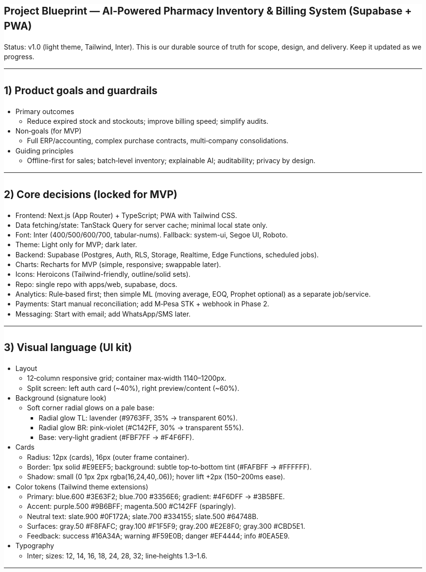 ## Project Blueprint — AI‑Powered Pharmacy Inventory & Billing System (Supabase + PWA)

Status: v1.0 (light theme, Tailwind, Inter). This is our durable source of truth for scope, design, and delivery. Keep it updated as we progress.

---

## 1) Product goals and guardrails
- Primary outcomes
  - Reduce expired stock and stockouts; improve billing speed; simplify audits.
- Non‑goals (for MVP)
  - Full ERP/accounting, complex purchase contracts, multi‑company consolidations.
- Guiding principles
  - Offline-first for sales; batch‑level inventory; explainable AI; auditability; privacy by design.

---

## 2) Core decisions (locked for MVP)
- Frontend: Next.js (App Router) + TypeScript; PWA with Tailwind CSS.
- Data fetching/state: TanStack Query for server cache; minimal local state only.
- Font: Inter (400/500/600/700, tabular-nums). Fallback: system-ui, Segoe UI, Roboto.
- Theme: Light only for MVP; dark later.
- Backend: Supabase (Postgres, Auth, RLS, Storage, Realtime, Edge Functions, scheduled jobs).
- Charts: Recharts for MVP (simple, responsive; swappable later).
- Icons: Heroicons (Tailwind-friendly, outline/solid sets).
- Repo: single repo with apps/web, supabase, docs.
- Analytics: Rule‑based first; then simple ML (moving average, EOQ, Prophet optional) as a separate job/service.
- Payments: Start manual reconciliation; add M‑Pesa STK + webhook in Phase 2.
- Messaging: Start with email; add WhatsApp/SMS later.

---

## 3) Visual language (UI kit)
- Layout
  - 12‑column responsive grid; container max‑width 1140–1200px.
  - Split screen: left auth card (~40%), right preview/content (~60%).
- Background (signature look)
  - Soft corner radial glows on a pale base:
    - Radial glow TL: lavender (#9763FF, 35% → transparent 60%).
    - Radial glow BR: pink‑violet (#C142FF, 30% → transparent 55%).
    - Base: very‑light gradient (#FBF7FF → #F4F6FF).
- Cards
  - Radius: 12px (cards), 16px (outer frame container).
  - Border: 1px solid #E9EEF5; background: subtle top‑to‑bottom tint (#FAFBFF → #FFFFFF).
  - Shadow: small (0 1px 2px rgba(16,24,40,.06)); hover lift +2px (150–200ms ease).
- Color tokens (Tailwind theme extensions)
  - Primary: blue.600 #3E63F2; blue.700 #3356E6; gradient: #4F6DFF → #3B5BFE.
  - Accent: purple.500 #9B6BFF; magenta.500 #C142FF (sparingly).
  - Neutral text: slate.900 #0F172A; slate.700 #334155; slate.500 #64748B.
  - Surfaces: gray.50 #F8FAFC; gray.100 #F1F5F9; gray.200 #E2E8F0; gray.300 #CBD5E1.
  - Feedback: success #16A34A; warning #F59E0B; danger #EF4444; info #0EA5E9.
- Typography
  - Inter; sizes: 12, 14, 16, 18, 24, 28, 32; line‑heights 1.3–1.6.

---